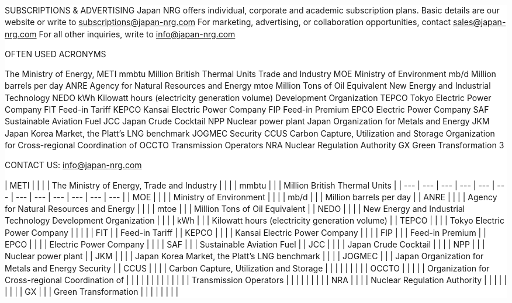 

SUBSCRIPTIONS & ADVERTISING
Japan NRG offers individual, corporate and academic subscription plans. Basic details are our website or
write to subscriptions@japan-nrg.com
For marketing, advertising, or collaboration opportunities, contact sales@japan-nrg.com For all other
inquiries, write to info@japan-nrg.com



OFTEN USED ACRONYMS

The Ministry of Energy,
METI                              mmbtu  Million British Thermal Units
Trade and Industry
MOE    Ministry of Environment    mb/d   Million barrels per day
ANRE   Agency for Natural Resources and Energy mtoe Million Tons of Oil Equivalent
New Energy and Industrial Technology
NEDO                              kWh    Kilowatt hours (electricity generation volume)
Development Organization
TEPCO  Tokyo Electric Power Company FIT  Feed-in Tariff
KEPCO  Kansai Electric Power Company FIP Feed-in Premium
EPCO   Electric Power Company     SAF    Sustainable Aviation Fuel
JCC    Japan Crude Cocktail       NPP    Nuclear power plant
Japan Organization for Metals and Energy
JKM    Japan Korea Market, the Platt’s LNG benchmark JOGMEC
Security
CCUS   Carbon Capture, Utilization and Storage
Organization for Cross-regional Coordination of
OCCTO
Transmission Operators
NRA    Nuclear Regulation Authority
GX     Green Transformation
3

CONTACT  US: info@japan-nrg.com

| METI |  |  |  | The Ministry of Energy,
Trade and Industry |  |  |  | mmbtu |  |  | Million British Thermal Units |
| --- | --- | --- | --- | --- | --- | --- | --- | --- | --- | --- | --- |
| MOE |  |  |  | Ministry of Environment |  |  |  | mb/d |  |  | Million barrels per day |
| ANRE |  |  |  | Agency for Natural Resources and Energy |  |  |  | mtoe |  |  | Million Tons of Oil Equivalent |
| NEDO |  |  |  | New Energy and Industrial Technology
Development Organization |  |  |  | kWh |  |  | Kilowatt hours (electricity generation volume) |
| TEPCO |  |  |  | Tokyo Electric Power Company |  |  |  |  | FIT |  | Feed-in Tariff |
| KEPCO |  |  |  | Kansai Electric Power Company |  |  |  | FIP |  |  | Feed-in Premium |
| EPCO |  |  |  | Electric Power Company |  |  |  | SAF |  |  | Sustainable Aviation Fuel |
| JCC |  |  |  | Japan Crude Cocktail |  |  |  | NPP |  |  | Nuclear power plant |
| JKM |  |  |  | Japan Korea Market, the Platt’s LNG benchmark |  |  |  | JOGMEC |  |  | Japan Organization for Metals and Energy
Security |
| CCUS |  |  |  | Carbon Capture, Utilization and Storage |  |  |  |  |  |  |  |
| OCCTO |  |  |  |  | Organization for Cross-regional Coordination of |  |  |  |  |  |  |
|  |  |  |  |  | Transmission Operators |  |  |  |  |  |  |
|  | NRA |  |  |  | Nuclear Regulation Authority |  |  |  |  |  |  |
|  | GX |  |  | Green Transformation |  |  |  |  |  |  |  |
